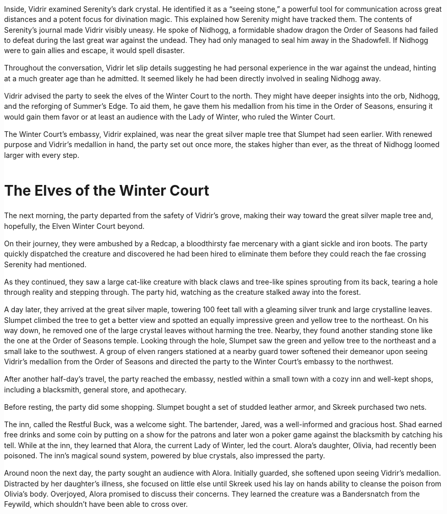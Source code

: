 Inside, Vidrir examined Serenity’s dark crystal. He identified it as a “seeing stone,” a powerful tool for communication across great distances and a potent focus for divination magic. This explained how Serenity might have tracked them. The contents of Serenity’s journal made Vidrir visibly uneasy. He spoke of Nidhogg, a formidable shadow dragon the Order of Seasons had failed to defeat during the last great war against the undead. They had only managed to seal him away in the Shadowfell. If Nidhogg were to gain allies and escape, it would spell disaster.

Throughout the conversation, Vidrir let slip details suggesting he had personal experience in the war against the undead, hinting at a much greater age than he admitted. It seemed likely he had been directly involved in sealing Nidhogg away.

Vidrir advised the party to seek the elves of the Winter Court to the north. They might have deeper insights into the orb, Nidhogg, and the reforging of Summer’s Edge. To aid them, he gave them his medallion from his time in the Order of Seasons, ensuring it would gain them favor or at least an audience with the Lady of Winter, who ruled the Winter Court.

The Winter Court’s embassy, Vidrir explained, was near the great silver maple tree that Slumpet had seen earlier. With renewed purpose and Vidrir’s medallion in hand, the party set out once more, the stakes higher than ever, as the threat of Nidhogg loomed larger with every step.

# The Elves of the Winter Court

The next morning, the party departed from the safety of Vidrir’s grove, making their way toward the great silver maple tree and, hopefully, the Elven Winter Court beyond.

On their journey, they were ambushed by a Redcap, a bloodthirsty fae mercenary with a giant sickle and iron boots. The party quickly dispatched the creature and discovered he had been hired to eliminate them before they could reach the fae crossing Serenity had mentioned.

As they continued, they saw a large cat-like creature with black claws and tree-like spines sprouting from its back, tearing a hole through reality and stepping through. The party hid, watching as the creature stalked away into the forest.

A day later, they arrived at the great silver maple, towering 100 feet tall with a gleaming silver trunk and large crystalline leaves. Slumpet climbed the tree to get a better view and spotted an equally impressive green and yellow tree to the northeast. On his way down, he removed one of the large crystal leaves without harming the tree. Nearby, they found another standing stone like the one at the Order of Seasons temple. Looking through the hole, Slumpet saw the green and yellow tree to the northeast and a small lake to the southwest. A group of elven rangers stationed at a nearby guard tower softened their demeanor upon seeing Vidrir’s medallion from the Order of Seasons and directed the party to the Winter Court’s embassy to the northwest.

After another half-day’s travel, the party reached the embassy, nestled within a small town with a cozy inn and well-kept shops, including a blacksmith, general store, and apothecary.

Before resting, the party did some shopping. Slumpet bought a set of studded leather armor, and Skreek purchased two nets.

The inn, called the Restful Buck, was a welcome sight. The bartender, Jared, was a well-informed and gracious host. Shad earned free drinks and some coin by putting on a show for the patrons and later won a poker game against the blacksmith by catching his tell. While at the inn, they learned that Alora, the current Lady of Winter, led the court. Alora’s daughter, Olivia, had recently been poisoned. The inn’s magical sound system, powered by blue crystals, also impressed the party.

Around noon the next day, the party sought an audience with Alora. Initially guarded, she softened upon seeing Vidrir’s medallion. Distracted by her daughter’s illness, she focused on little else until Skreek used his lay on hands ability to cleanse the poison from Olivia’s body. Overjoyed, Alora promised to discuss their concerns. They learned the creature was a Bandersnatch from the Feywild, which shouldn’t have been able to cross over.
